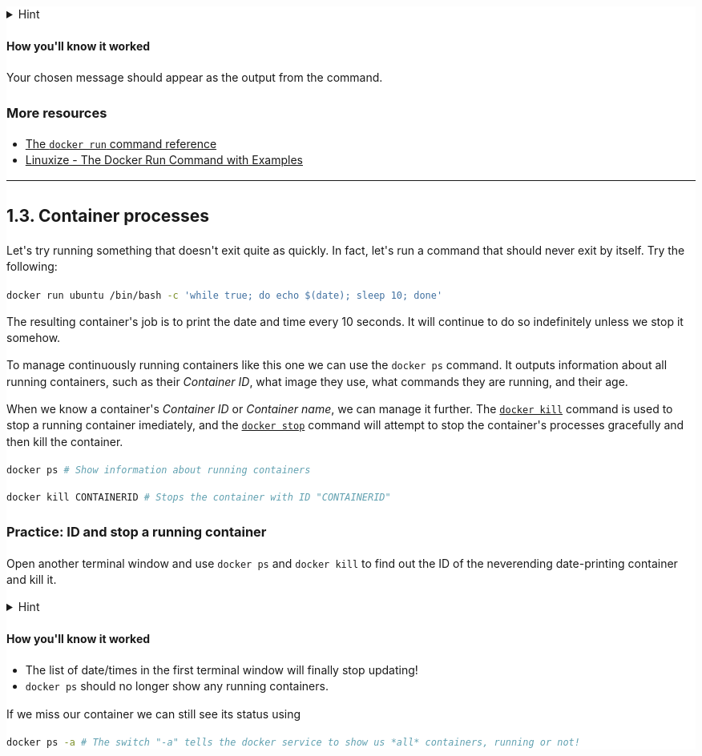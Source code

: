 <details><summary>Hint</summary></details>

#### How you'll know it worked

Your chosen message should appear as the output from the command.

### More resources

* [The `docker run` command reference](https://docs.docker.com/engine/reference/run/)
* [Linuxize - The Docker Run Command with Examples](https://linuxize.com/post/docker-run-command/)

---

## 1.3. Container processes <a name="processes"></a>

Let's try running something that doesn't exit quite as quickly. In fact, let's run a command that should never exit by itself. Try the following:

```sh
docker run ubuntu /bin/bash -c 'while true; do echo $(date); sleep 10; done'
```

The resulting container's job is to print the date and time every 10 seconds. It will continue to do so indefinitely unless we stop it somehow.

To manage continuously running containers like this one we can use the `docker ps` command. It outputs information about all running containers, such as their *Container ID*, what image they use, what commands they are running, and their age.

When we know a container's *Container ID* or *Container name*, we can manage it further. The [`docker kill`](https://docs.docker.com/engine/reference/commandline/kill/) command is used to stop a running container imediately, and the [`docker stop`](https://docs.docker.com/engine/reference/commandline/stop/) command will attempt to stop the container's processes gracefully and then kill the container.

```sh
docker ps # Show information about running containers
```

```sh
docker kill CONTAINERID # Stops the container with ID "CONTAINERID"
```

### Practice: ID and stop a running container

Open another terminal window and use `docker ps` and `docker kill` to find out the ID of the neverending date-printing container and kill it.

<details><summary>Hint</summary></details>

#### How you'll know it worked

* The list of date/times in the first terminal window will finally stop updating!
* `docker ps` should no longer show any running containers.

If we miss our container we can still see its status using

```sh
docker ps -a # The switch "-a" tells the docker service to show us *all* containers, running or not!
```
